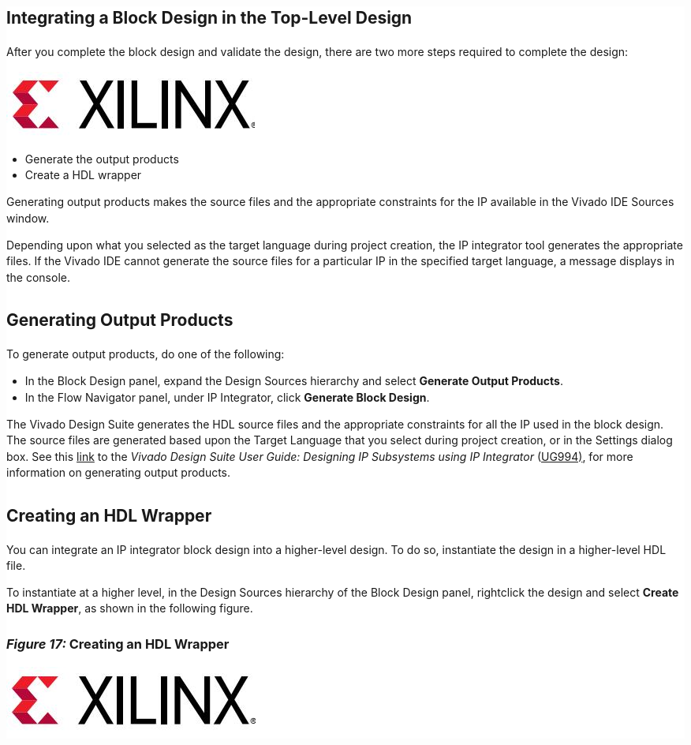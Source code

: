 ## **Integrating a Block Design in the Top-Level Design**

After you complete the block design and validate the design, there are two more steps required to complete the design:

![_page_24_Picture_1](_page_24_Picture_1.jpeg)

- Generate the output products
- Create a HDL wrapper

Generating output products makes the source files and the appropriate constraints for the IP available in the Vivado IDE Sources window.

Depending upon what you selected as the target language during project creation, the IP integrator tool generates the appropriate files. If the Vivado IDE cannot generate the source files for a particular IP in the specified target language, a message displays in the console.

## **Generating Output Products**

To generate output products, do one of the following:

- In the Block Design panel, expand the Design Sources hierarchy and select **Generate Output Products**.
- In the Flow Navigator panel, under IP Integrator, click **Generate Block Design**.

The Vivado Design Suite generates the HDL source files and the appropriate constraints for all the IP used in the block design. The source files are generated based upon the Target Language that you select during project creation, or in the Settings dialog box. See this [link](https://www.xilinx.com/cgi-bin/docs/rdoc?v=2020.1;d=ug994-vivado-ip-subsystems.pdf;a=xGeneratingOutputProducts) to the *Vivado Design Suite User Guide: Designing IP Subsystems using IP Integrator* ([UG994)](https://www.xilinx.com/cgi-bin/docs/rdoc?v=latest;d=ug994-vivado-ip-subsystems.pdf), for more information on generating output products.

## **Creating an HDL Wrapper**

You can integrate an IP integrator block design into a higher-level design. To do so, instantiate the design in a higher-level HDL file.

To instantiate at a higher level, in the Design Sources hierarchy of the Block Design panel, rightclick the design and select **Create HDL Wrapper**, as shown in the following figure.

### *Figure 17:* **Creating an HDL Wrapper**

<span id="page-25-0"/>![_page_25_Picture_1](_page_25_Picture_1.jpeg)
